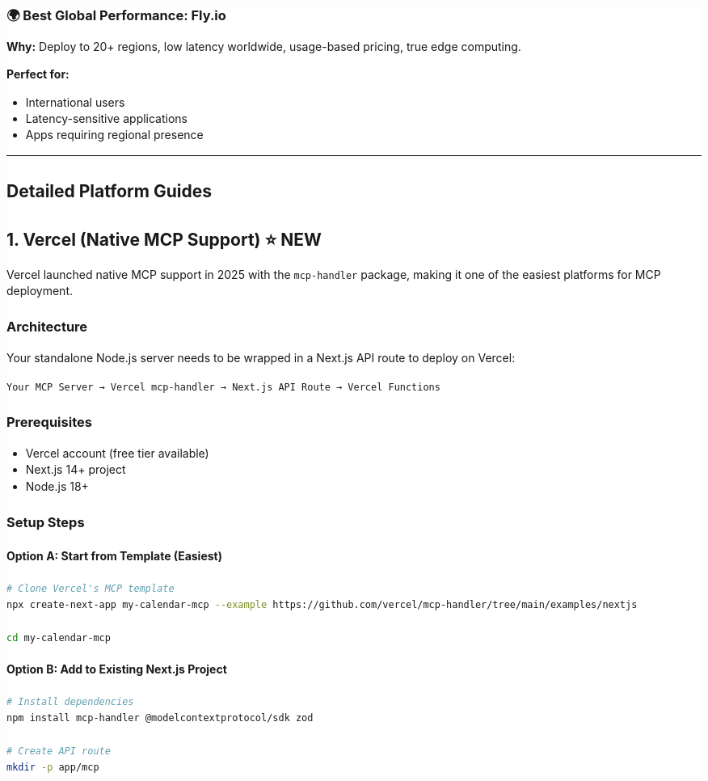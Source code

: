 ### 🌍 Best Global Performance: Fly.io
**Why:** Deploy to 20+ regions, low latency worldwide, usage-based pricing, true edge computing.

**Perfect for:**
- International users
- Latency-sensitive applications
- Apps requiring regional presence

---

## Detailed Platform Guides

## 1. Vercel (Native MCP Support) ⭐ NEW

Vercel launched native MCP support in 2025 with the `mcp-handler` package, making it one of the easiest platforms for MCP deployment.

### Architecture

Your standalone Node.js server needs to be wrapped in a Next.js API route to deploy on Vercel:

```
Your MCP Server → Vercel mcp-handler → Next.js API Route → Vercel Functions
```

### Prerequisites

- Vercel account (free tier available)
- Next.js 14+ project
- Node.js 18+

### Setup Steps

#### Option A: Start from Template (Easiest)

```bash
# Clone Vercel's MCP template
npx create-next-app my-calendar-mcp --example https://github.com/vercel/mcp-handler/tree/main/examples/nextjs

cd my-calendar-mcp
```

#### Option B: Add to Existing Next.js Project

```bash
# Install dependencies
npm install mcp-handler @modelcontextprotocol/sdk zod

# Create API route
mkdir -p app/mcp
```

